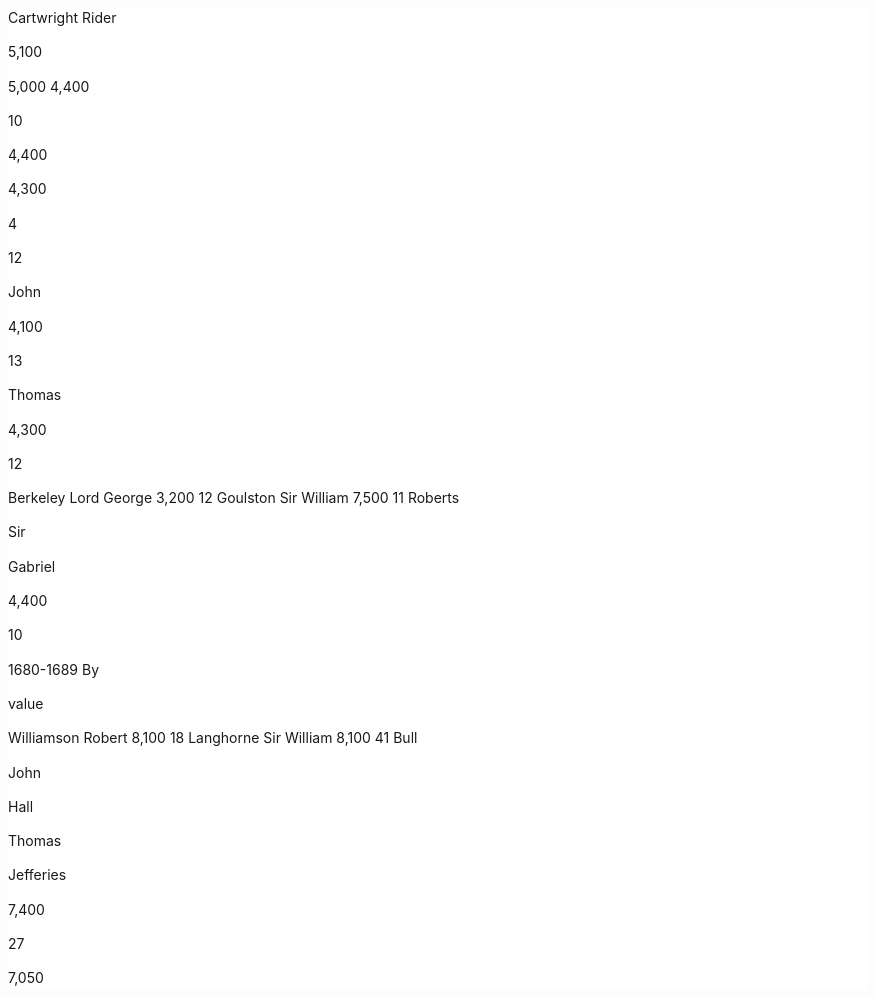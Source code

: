 Cartwright
Rider

5,100

5,000
4,400

10

4,400

4,300

4

12

John

4,100

13

Thomas

4,300

12

Berkeley Lord George 3,200 12
Goulston Sir William 7,500 11
Roberts

Sir

Gabriel

4,400

10

1680-1689
By

value

Williamson Robert 8,100 18
Langhorne Sir William 8,100 41
Bull

John

Hall

Thomas

Jefferies

7,400

27

7,050
